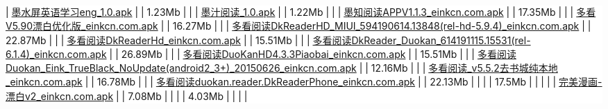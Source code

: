 | [ 墨水屏英语学习eng\_1.0.apk](http://einkcn.com/app/u/eink%E5%A2%A8%E6%B0%B4%E5%B1%8F%E5%BF%85%E5%A4%87%E8%BD%AF%E4%BB%B6APP/%E5%A2%A8%E6%B0%B4%E5%B1%8F%E8%8B%B1%E8%AF%AD%E5%AD%A6%E4%B9%A0eng%5F1.0.apk)                                                                                                                                                                                                |      | 1.23Mb  |    |
| [ 墨汁阅读\_1.0.apk](http://einkcn.com/app/u/eink%E5%A2%A8%E6%B0%B4%E5%B1%8F%E5%BF%85%E5%A4%87%E8%BD%AF%E4%BB%B6APP/%E5%A2%A8%E6%B1%81%E9%98%85%E8%AF%BB%5F1.0.apk)                                                                                                                                                                                                                                    |      | 1.22Mb  |    |
| [ 墨知阅读APPV1.1.3\_einkcn.com.apk](http://einkcn.com/app/u/eink%E5%A2%A8%E6%B0%B4%E5%B1%8F%E5%BF%85%E5%A4%87%E8%BD%AF%E4%BB%B6APP/%E5%A2%A8%E7%9F%A5%E9%98%85%E8%AF%BBAPPV1.1.3%5Feinkcn.com.apk)                                                                                                                                                                                                    |      | 17.35Mb |    |
| [ 多看V5.90漂白优化版\_einkcn.com.apk](http://einkcn.com/app/u/eink%E5%A2%A8%E6%B0%B4%E5%B1%8F%E5%BF%85%E5%A4%87%E8%BD%AF%E4%BB%B6APP/%E5%A4%9A%E7%9C%8BV5.90%E6%BC%82%E7%99%BD%E4%BC%98%E5%8C%96%E7%89%88%5Feinkcn.com.apk)                                                                                                                                                                              |      | 16.27Mb |    |
| [ 多看阅读DkReaderHD\_MIUI\_594190614.13848(rel-hd-5.9.4)\_einkcn.com.apk](http://einkcn.com/app/u/eink%E5%A2%A8%E6%B0%B4%E5%B1%8F%E5%BF%85%E5%A4%87%E8%BD%AF%E4%BB%B6APP/%E5%A4%9A%E7%9C%8B%E9%98%85%E8%AF%BBDkReaderHD%5FMIUI%5F594190614.13848%28rel-hd-5.9.4%29%5Feinkcn.com.apk)                                                                                                                  |      | 22.87Mb |    |
| [ 多看阅读DkReaderHd\_einkcn.com.apk](http://einkcn.com/app/u/eink%E5%A2%A8%E6%B0%B4%E5%B1%8F%E5%BF%85%E5%A4%87%E8%BD%AF%E4%BB%B6APP/%E5%A4%9A%E7%9C%8B%E9%98%85%E8%AF%BBDkReaderHd%5Feinkcn.com.apk)                                                                                                                                                                                                  |      | 15.51Mb |    |
| [ 多看阅读DkReader\_Duokan\_614191115.15531(rel-6.1.4)\_einkcn.com.apk](http://einkcn.com/app/u/eink%E5%A2%A8%E6%B0%B4%E5%B1%8F%E5%BF%85%E5%A4%87%E8%BD%AF%E4%BB%B6APP/%E5%A4%9A%E7%9C%8B%E9%98%85%E8%AF%BBDkReader%5FDuokan%5F614191115.15531%28rel-6.1.4%29%5Feinkcn.com.apk)                                                                                                                        |      | 26.89Mb |    |
| [ 多看阅读DuoKanHD4.3.3Piaobai\_einkcn.com.apk](http://einkcn.com/app/u/eink%E5%A2%A8%E6%B0%B4%E5%B1%8F%E5%BF%85%E5%A4%87%E8%BD%AF%E4%BB%B6APP/%E5%A4%9A%E7%9C%8B%E9%98%85%E8%AF%BBDuoKanHD4.3.3Piaobai%5Feinkcn.com.apk)                                                                                                                                                                              |      | 15.51Mb |    |
| [ 多看阅读Duokan\_Eink\_TrueBlack\_NoUpdate(android2\_3+)\_20150626\_einkcn.com.apk](http://einkcn.com/app/u/eink%E5%A2%A8%E6%B0%B4%E5%B1%8F%E5%BF%85%E5%A4%87%E8%BD%AF%E4%BB%B6APP/%E5%A4%9A%E7%9C%8B%E9%98%85%E8%AF%BBDuokan%5FEink%5FTrueBlack%5FNoUpdate%28android2%5F3+%29%5F20150626%5Feinkcn.com.apk)                                                                                           |      | 12.16Mb |    |
| [ 多看阅读\_v5.5.2去书城纯本地\_einkcn.com.apk](http://einkcn.com/app/u/eink%E5%A2%A8%E6%B0%B4%E5%B1%8F%E5%BF%85%E5%A4%87%E8%BD%AF%E4%BB%B6APP/%E5%A4%9A%E7%9C%8B%E9%98%85%E8%AF%BB%5Fv5.5.2%E5%8E%BB%E4%B9%A6%E5%9F%8E%E7%BA%AF%E6%9C%AC%E5%9C%B0%5Feinkcn.com.apk)                                                                                                                                         |      | 16.78Mb |    |
| [ 多看阅读duokan.reader.DkReaderPhone\_einkcn.com.apk](http://einkcn.com/app/u/eink%E5%A2%A8%E6%B0%B4%E5%B1%8F%E5%BF%85%E5%A4%87%E8%BD%AF%E4%BB%B6APP/%E5%A4%9A%E7%9C%8B%E9%98%85%E8%AF%BBduokan.reader.DkReaderPhone%5Feinkcn.com.apk)                                                                                                                                                                |      | 22.13Mb |    |
| |  17.5Mb                                                                                                                                                                                                                                                                                                                                                                                          |      |         |    |
| [ 完美漫画-漂白v2\_einkcn.com.apk](http://einkcn.com/app/u/eink%E5%A2%A8%E6%B0%B4%E5%B1%8F%E5%BF%85%E5%A4%87%E8%BD%AF%E4%BB%B6APP/%E5%AE%8C%E7%BE%8E%E6%BC%AB%E7%94%BB-%E6%BC%82%E7%99%BDv2%5Feinkcn.com.apk)                                                                                                                                                                                            |      | 7.08Mb  |    |
| |  4.03Mb                                                                                                                                                                                                                                                                                                                                                                                          |      |         |    |